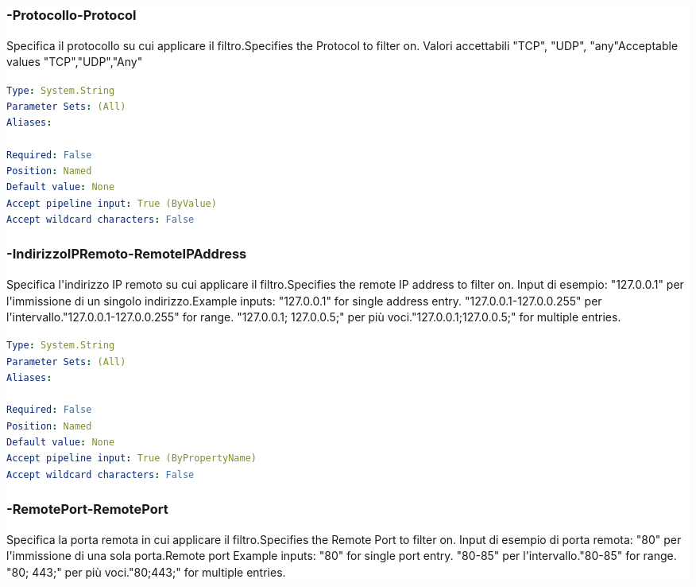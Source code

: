 ### <span data-ttu-id="f83a6-127">-Protocollo</span><span class="sxs-lookup"><span data-stu-id="f83a6-127">-Protocol</span></span>
<span data-ttu-id="f83a6-128">Specifica il protocollo su cui applicare il filtro.</span><span class="sxs-lookup"><span data-stu-id="f83a6-128">Specifies the Protocol to filter on.</span></span> <span data-ttu-id="f83a6-129">Valori accettabili "TCP", "UDP", "any"</span><span class="sxs-lookup"><span data-stu-id="f83a6-129">Acceptable values "TCP","UDP","Any"</span></span>

```yaml
Type: System.String
Parameter Sets: (All)
Aliases:

Required: False
Position: Named
Default value: None
Accept pipeline input: True (ByValue)
Accept wildcard characters: False
```

### <span data-ttu-id="f83a6-130">-IndirizzoIPRemoto</span><span class="sxs-lookup"><span data-stu-id="f83a6-130">-RemoteIPAddress</span></span>
<span data-ttu-id="f83a6-131">Specifica l'indirizzo IP remoto su cui applicare il filtro.</span><span class="sxs-lookup"><span data-stu-id="f83a6-131">Specifies the remote IP address to filter on.</span></span>
<span data-ttu-id="f83a6-132">Input di esempio: "127.0.0.1" per l'immissione di un singolo indirizzo.</span><span class="sxs-lookup"><span data-stu-id="f83a6-132">Example inputs: "127.0.0.1" for single address entry.</span></span>
<span data-ttu-id="f83a6-133">"127.0.0.1-127.0.0.255" per l'intervallo.</span><span class="sxs-lookup"><span data-stu-id="f83a6-133">"127.0.0.1-127.0.0.255" for range.</span></span>
<span data-ttu-id="f83a6-134">"127.0.0.1; 127.0.0.5;" per più voci.</span><span class="sxs-lookup"><span data-stu-id="f83a6-134">"127.0.0.1;127.0.0.5;" for multiple entries.</span></span>

```yaml
Type: System.String
Parameter Sets: (All)
Aliases:

Required: False
Position: Named
Default value: None
Accept pipeline input: True (ByPropertyName)
Accept wildcard characters: False
```

### <span data-ttu-id="f83a6-135">-RemotePort</span><span class="sxs-lookup"><span data-stu-id="f83a6-135">-RemotePort</span></span>
<span data-ttu-id="f83a6-136">Specifica la porta remota in cui applicare il filtro.</span><span class="sxs-lookup"><span data-stu-id="f83a6-136">Specifies the Remote Port to filter on.</span></span>
<span data-ttu-id="f83a6-137">Input di esempio di porta remota: "80" per l'immissione di una sola porta.</span><span class="sxs-lookup"><span data-stu-id="f83a6-137">Remote port Example inputs: "80" for single port entry.</span></span>
<span data-ttu-id="f83a6-138">"80-85" per l'intervallo.</span><span class="sxs-lookup"><span data-stu-id="f83a6-138">"80-85" for range.</span></span>
<span data-ttu-id="f83a6-139">"80; 443;" per più voci.</span><span class="sxs-lookup"><span data-stu-id="f83a6-139">"80;443;" for multiple entries.</span></span>

